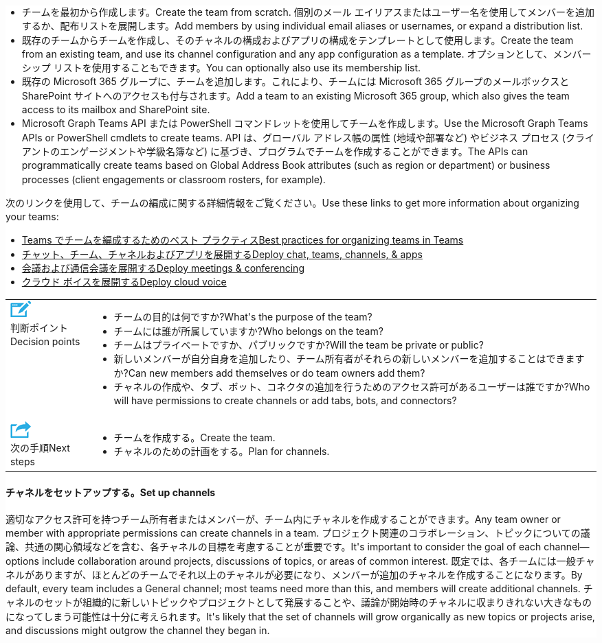 -   <span data-ttu-id="9a96b-194">チームを最初から作成します。</span><span class="sxs-lookup"><span data-stu-id="9a96b-194">Create the team from scratch.</span></span> <span data-ttu-id="9a96b-195">個別のメール エイリアスまたはユーザー名を使用してメンバーを追加するか、配布リストを展開します。</span><span class="sxs-lookup"><span data-stu-id="9a96b-195">Add members by using individual email aliases or usernames, or expand a distribution list.</span></span>
-   <span data-ttu-id="9a96b-196">既存のチームからチームを作成し、そのチャネルの構成およびアプリの構成をテンプレートとして使用します。</span><span class="sxs-lookup"><span data-stu-id="9a96b-196">Create the team from an existing team, and use its channel configuration and any app configuration as a template.</span></span> <span data-ttu-id="9a96b-197">オプションとして、メンバーシップ リストを使用することもできます。</span><span class="sxs-lookup"><span data-stu-id="9a96b-197">You can optionally also use its membership list.</span></span>
-   <span data-ttu-id="9a96b-198">既存の Microsoft 365 グループに、チームを追加します。これにより、チームには Microsoft 365 グループのメールボックスと SharePoint サイトへのアクセスも付与されます。</span><span class="sxs-lookup"><span data-stu-id="9a96b-198">Add a team to an existing Microsoft 365 group, which also gives the team access to its mailbox and SharePoint site.</span></span>
-   <span data-ttu-id="9a96b-199">Microsoft Graph Teams API または PowerShell コマンドレットを使用してチームを作成します。</span><span class="sxs-lookup"><span data-stu-id="9a96b-199">Use the Microsoft Graph Teams APIs or PowerShell cmdlets to create teams.</span></span> <span data-ttu-id="9a96b-200">API は、グローバル アドレス帳の属性 (地域や部署など) やビジネス プロセス (クライアントのエンゲージメントや学級名簿など) に基づき、プログラムでチームを作成することができます。</span><span class="sxs-lookup"><span data-stu-id="9a96b-200">The APIs can programmatically create teams based on Global Address Book attributes (such as region or department) or business processes (client engagements or classroom rosters, for example).</span></span>

<span data-ttu-id="9a96b-201">次のリンクを使用して、チームの編成に関する詳細情報をご覧ください。</span><span class="sxs-lookup"><span data-stu-id="9a96b-201">Use these links to get more information about organizing your teams:</span></span>

-   [<span data-ttu-id="9a96b-202">Teams でチームを編成するためのベスト プラクティス</span><span class="sxs-lookup"><span data-stu-id="9a96b-202">Best practices for organizing teams in Teams</span></span>](best-practices-organizing.md)
-   [<span data-ttu-id="9a96b-203">チャット、チーム、チャネルおよびアプリを展開する</span><span class="sxs-lookup"><span data-stu-id="9a96b-203">Deploy chat, teams, channels, & apps</span></span>](deploy-chat-teams-channels-microsoft-teams-landing-page.md)
-   [<span data-ttu-id="9a96b-204">会議および通信会議を展開する</span><span class="sxs-lookup"><span data-stu-id="9a96b-204">Deploy meetings & conferencing</span></span>](deploy-meetings-microsoft-teams-landing-page.md)
-   [<span data-ttu-id="9a96b-205">クラウド ボイスを展開する</span><span class="sxs-lookup"><span data-stu-id="9a96b-205">Deploy cloud voice</span></span>](cloud-voice-landing-page.md)


|    |     |
|-----------|------------|
| ![判断ポイントを表すアイコン](media/audio_conferencing_image7.png) <br/><span data-ttu-id="9a96b-207">判断ポイント</span><span class="sxs-lookup"><span data-stu-id="9a96b-207">Decision points</span></span>|<ul><li><span data-ttu-id="9a96b-208">チームの目的は何ですか?</span><span class="sxs-lookup"><span data-stu-id="9a96b-208">What's the purpose of the team?</span></span></li><li><span data-ttu-id="9a96b-209">チームには誰が所属していますか?</span><span class="sxs-lookup"><span data-stu-id="9a96b-209">Who belongs on the team?</span></span></li><li><span data-ttu-id="9a96b-210">チームはプライベートですか、パブリックですか?</span><span class="sxs-lookup"><span data-stu-id="9a96b-210">Will the team be private or public?</span></span></li><li><span data-ttu-id="9a96b-211">新しいメンバーが自分自身を追加したり、チーム所有者がそれらの新しいメンバーを追加することはできますか?</span><span class="sxs-lookup"><span data-stu-id="9a96b-211">Can new members add themselves or do team owners add them?</span></span></li><li><span data-ttu-id="9a96b-212">チャネルの作成や、タブ、ボット、コネクタの追加を行うためのアクセス許可があるユーザーは誰ですか?</span><span class="sxs-lookup"><span data-stu-id="9a96b-212">Who will have permissions to create channels or add tabs, bots, and connectors?</span></span></li></ul> |
| ![次の手順を示すアイコン](media/audio_conferencing_image9.png)<br/><span data-ttu-id="9a96b-214">次の手順</span><span class="sxs-lookup"><span data-stu-id="9a96b-214">Next steps</span></span>|<ul><li><span data-ttu-id="9a96b-215">チームを作成する。</span><span class="sxs-lookup"><span data-stu-id="9a96b-215">Create the team.</span></span></li><li><span data-ttu-id="9a96b-216">チャネルのための計画をする。</span><span class="sxs-lookup"><span data-stu-id="9a96b-216">Plan for channels.</span></span></li></ul>|


#### <a name="set-up-channels"></a><span data-ttu-id="9a96b-217">チャネルをセットアップする。</span><span class="sxs-lookup"><span data-stu-id="9a96b-217">Set up channels</span></span>

<span data-ttu-id="9a96b-218">適切なアクセス許可を持つチーム所有者またはメンバーが、チーム内にチャネルを作成することができます。</span><span class="sxs-lookup"><span data-stu-id="9a96b-218">Any team owner or member with appropriate permissions can create channels in a team.</span></span> <span data-ttu-id="9a96b-219">プロジェクト関連のコラボレーション、トピックについての議論、共通の関心領域などを含む、各チャネルの目標を考慮することが重要です。</span><span class="sxs-lookup"><span data-stu-id="9a96b-219">It's important to consider the goal of each channel—options include collaboration around projects, discussions of topics, or areas of common interest.</span></span> <span data-ttu-id="9a96b-220">既定では、各チームには一般チャネルがありますが、ほとんどのチームでそれ以上のチャネルが必要になり、メンバーが追加のチャネルを作成することになります。</span><span class="sxs-lookup"><span data-stu-id="9a96b-220">By default, every team includes a General channel; most teams need more than this, and members will create additional channels.</span></span> <span data-ttu-id="9a96b-221">チャネルのセットが組織的に新しいトピックやプロジェクトとして発展することや、議論が開始時のチャネルに収まりきれない大きなものになってしまう可能性は十分に考えられます。</span><span class="sxs-lookup"><span data-stu-id="9a96b-221">It's likely that the set of channels will grow organically as new topics or projects arise, and discussions might outgrow the channel they began in.</span></span>

